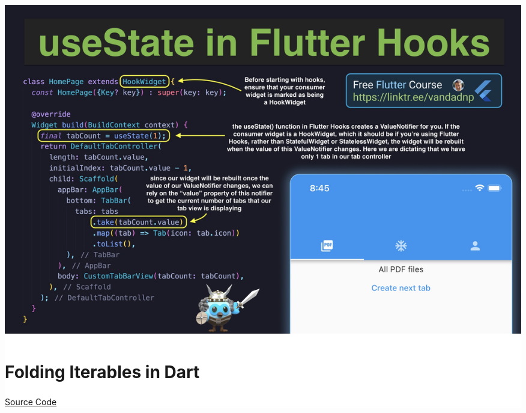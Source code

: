 ![](images/usestate-in-flutter-hooks.jpg)

# Folding Iterables in Dart

[Source Code](source/folding-iterables-in-dart.dart)
